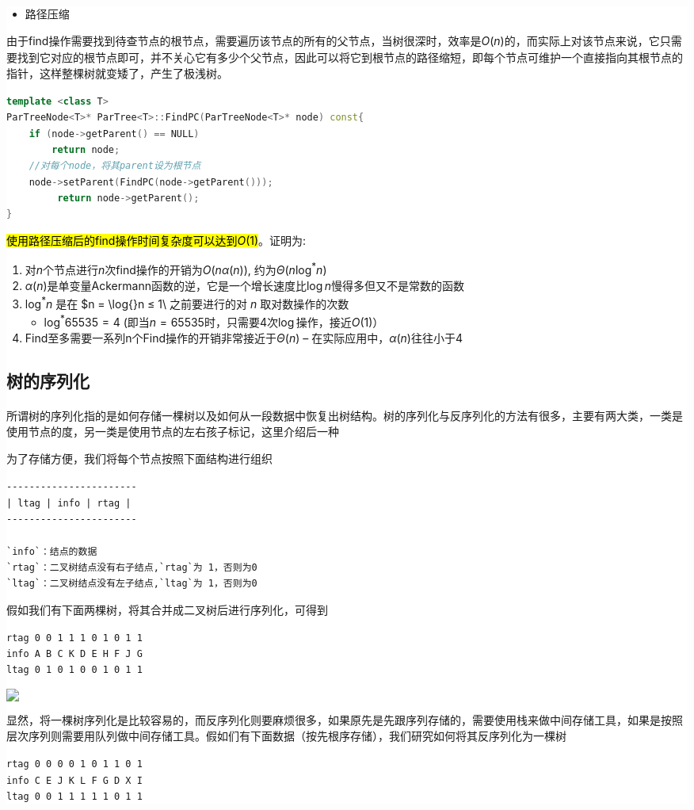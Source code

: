 - 路径压缩

由于find操作需要找到待查节点的根节点，需要遍历该节点的所有的父节点，当树很深时，效率是$O(n)$的，而实际上对该节点来说，它只需要找到它对应的根节点即可，并不关心它有多少个父节点，因此可以将它到根节点的路径缩短，即每个节点可维护一个直接指向其根节点的指针，这样整棵树就变矮了，产生了极浅树。

```cpp
template <class T>
ParTreeNode<T>* ParTree<T>::FindPC(ParTreeNode<T>* node) const{
    if (node->getParent() == NULL)
        return node;
    //对每个node，将其parent设为根节点
    node->setParent(FindPC(node->getParent()));
         return node->getParent();
}
```

<mark>使用路径压缩后的find操作时间复杂度可以达到$O(1)$</mark>。证明为:

1. 对$n$个节点进行$n$次find操作的开销为$O(n\alpha(n))$, 约为$\Theta(n\log^{*}{}n)$
2. $\alpha(n)$是单变量Ackermann函数的逆，它是一个增长速度比$\log{}n$慢得多但又不是常数的函数
3. $\log^{*}{}n$ 是在 $n = \log{}n ≤ 1\ 之前要进行的对 $n$ 取对数操作的次数
    - $\log^{*}65535=4$ (即当$n=65535$时，只需要4次$\log$操作，接近$O(1)$）
4. Find至多需要一系列n个Find操作的开销非常接近于$\Theta(n)$
    – 在实际应用中，$\alpha(n)$往往小于$4$

## 树的序列化

所谓树的序列化指的是如何存储一棵树以及如何从一段数据中恢复出树结构。树的序列化与反序列化的方法有很多，主要有两大类，一类是使用节点的度，另一类是使用节点的左右孩子标记，这里介绍后一种

为了存储方便，我们将每个节点按照下面结构进行组织

```
-----------------------
| ltag | info | rtag |
-----------------------

`info`：结点的数据
`rtag`：二叉树结点没有右子结点,`rtag`为 1，否则为0
`ltag`：二叉树结点没有左子结点,`ltag`为 1，否则为0
```
假如我们有下面两棵树，将其合并成二叉树后进行序列化，可得到

```
rtag 0 0 1 1 1 0 1 0 1 1
info A B C K D E H F J G
ltag 0 1 0 1 0 0 1 0 1 1
```

<img src="{{site.baseurl}}/assets/images/2008/08/tree-21.png" style="margin-left:auto; margin-right:auto;display:block">

显然，将一棵树序列化是比较容易的，而反序列化则要麻烦很多，如果原先是先跟序列存储的，需要使用栈来做中间存储工具，如果是按照层次序列则需要用队列做中间存储工具。假如们有下面数据（按先根序存储），我们研究如何将其反序列化为一棵树

```
rtag 0 0 0 0 1 0 1 1 0 1
info C E J K L F G D X I
ltag 0 0 1 1 1 1 1 0 1 1
```
